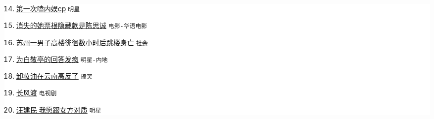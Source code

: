 14. [第一次嗑内娱cp](https://m.weibo.cn/search?containerid=100103type%3D1%26t%3D10%26q%3D%23%E7%AC%AC%E4%B8%80%E6%AC%A1%E5%97%91%E5%86%85%E5%A8%B1cp%23&stream_entry_id=31&isnewpage=1&extparam=seat%3D1%26pos%3D12%26filter_type%3Drealtimehot%26c_type%3D31%26dgr%3D0%26cate%3D5001%26realpos%3D12%26flag%3D1%26stream_entry_id%3D31%26lcate%3D5001%26q%3D%2523%25E7%25AC%25AC%25E4%25B8%2580%25E6%25AC%25A1%25E5%2597%2591%25E5%2586%2585%25E5%25A8%25B1cp%2523%26band_rank%3D12%26display_time%3D1688123053%26pre_seqid%3D168812305359201969926&luicode=10000011&lfid=106003type%3D25%26t%3D3%26disable_hot%3D1%26filter_type%3Drealtimehot) `明星` 

15. [消失的她票根隐藏款是陈思诚](https://m.weibo.cn/search?containerid=100103type%3D1%26t%3D10%26q%3D%23%E6%B6%88%E5%A4%B1%E7%9A%84%E5%A5%B9%E7%A5%A8%E6%A0%B9%E9%9A%90%E8%97%8F%E6%AC%BE%E6%98%AF%E9%99%88%E6%80%9D%E8%AF%9A%23&stream_entry_id=31&isnewpage=1&extparam=seat%3D1%26pos%3D13%26filter_type%3Drealtimehot%26c_type%3D31%26dgr%3D0%26cate%3D5001%26realpos%3D13%26flag%3D1%26stream_entry_id%3D31%26lcate%3D5001%26q%3D%2523%25E6%25B6%2588%25E5%25A4%25B1%25E7%259A%2584%25E5%25A5%25B9%25E7%25A5%25A8%25E6%25A0%25B9%25E9%259A%2590%25E8%2597%258F%25E6%25AC%25BE%25E6%2598%25AF%25E9%2599%2588%25E6%2580%259D%25E8%25AF%259A%2523%26band_rank%3D13%26display_time%3D1688123053%26pre_seqid%3D168812305359201969926&luicode=10000011&lfid=106003type%3D25%26t%3D3%26disable_hot%3D1%26filter_type%3Drealtimehot) `电影-华语电影` 

16. [苏州一男子高楼徘徊数小时后跳楼身亡](https://m.weibo.cn/search?containerid=100103type%3D1%26t%3D10%26q%3D%23%E8%8B%8F%E5%B7%9E%E4%B8%80%E7%94%B7%E5%AD%90%E9%AB%98%E6%A5%BC%E5%BE%98%E5%BE%8A%E6%95%B0%E5%B0%8F%E6%97%B6%E5%90%8E%E8%B7%B3%E6%A5%BC%E8%BA%AB%E4%BA%A1%23&stream_entry_id=31&isnewpage=1&extparam=seat%3D1%26pos%3D14%26filter_type%3Drealtimehot%26c_type%3D31%26dgr%3D0%26cate%3D5001%26realpos%3D14%26flag%3D0%26stream_entry_id%3D31%26lcate%3D5001%26q%3D%2523%25E8%258B%258F%25E5%25B7%259E%25E4%25B8%2580%25E7%2594%25B7%25E5%25AD%2590%25E9%25AB%2598%25E6%25A5%25BC%25E5%25BE%2598%25E5%25BE%258A%25E6%2595%25B0%25E5%25B0%258F%25E6%2597%25B6%25E5%2590%258E%25E8%25B7%25B3%25E6%25A5%25BC%25E8%25BA%25AB%25E4%25BA%25A1%2523%26band_rank%3D14%26display_time%3D1688123053%26pre_seqid%3D168812305359201969926&luicode=10000011&lfid=106003type%3D25%26t%3D3%26disable_hot%3D1%26filter_type%3Drealtimehot) `社会` 

17. [为白敬亭的回答发疯](https://m.weibo.cn/search?containerid=100103type%3D1%26t%3D10%26q%3D%23%E4%B8%BA%E7%99%BD%E6%95%AC%E4%BA%AD%E7%9A%84%E5%9B%9E%E7%AD%94%E5%8F%91%E7%96%AF%23&stream_entry_id=31&isnewpage=1&extparam=seat%3D1%26pos%3D15%26filter_type%3Drealtimehot%26c_type%3D31%26dgr%3D0%26cate%3D5001%26realpos%3D15%26flag%3D1%26stream_entry_id%3D31%26lcate%3D5001%26q%3D%2523%25E4%25B8%25BA%25E7%2599%25BD%25E6%2595%25AC%25E4%25BA%25AD%25E7%259A%2584%25E5%259B%259E%25E7%25AD%2594%25E5%258F%2591%25E7%2596%25AF%2523%26band_rank%3D15%26display_time%3D1688123053%26pre_seqid%3D168812305359201969926&luicode=10000011&lfid=106003type%3D25%26t%3D3%26disable_hot%3D1%26filter_type%3Drealtimehot) `明星-内地` 

18. [卸妆油在云南高反了](https://m.weibo.cn/search?containerid=100103type%3D1%26t%3D10%26q%3D%23%E5%8D%B8%E5%A6%86%E6%B2%B9%E5%9C%A8%E4%BA%91%E5%8D%97%E9%AB%98%E5%8F%8D%E4%BA%86%23&stream_entry_id=31&isnewpage=1&extparam=seat%3D1%26pos%3D16%26filter_type%3Drealtimehot%26c_type%3D31%26dgr%3D0%26cate%3D5001%26realpos%3D16%26flag%3D1%26stream_entry_id%3D31%26lcate%3D5001%26q%3D%2523%25E5%258D%25B8%25E5%25A6%2586%25E6%25B2%25B9%25E5%259C%25A8%25E4%25BA%2591%25E5%258D%2597%25E9%25AB%2598%25E5%258F%258D%25E4%25BA%2586%2523%26band_rank%3D16%26display_time%3D1688123053%26pre_seqid%3D168812305359201969926&luicode=10000011&lfid=106003type%3D25%26t%3D3%26disable_hot%3D1%26filter_type%3Drealtimehot) `搞笑` 

19. [长风渡](https://m.weibo.cn/search?containerid=100103type%3D1%26t%3D10%26q%3D%E9%95%BF%E9%A3%8E%E6%B8%A1&stream_entry_id=31&isnewpage=1&extparam=seat%3D1%26pos%3D17%26filter_type%3Drealtimehot%26c_type%3D31%26dgr%3D0%26cate%3D5001%26realpos%3D17%26flag%3D1%26stream_entry_id%3D31%26lcate%3D5001%26q%3D%25E9%2595%25BF%25E9%25A3%258E%25E6%25B8%25A1%26band_rank%3D17%26display_time%3D1688123053%26pre_seqid%3D168812305359201969926&luicode=10000011&lfid=106003type%3D25%26t%3D3%26disable_hot%3D1%26filter_type%3Drealtimehot) `电视剧` 

20. [汪建民 我愿跟女方对质](https://m.weibo.cn/search?containerid=100103type%3D1%26t%3D10%26q%3D%23%E6%B1%AA%E5%BB%BA%E6%B0%91+%E6%88%91%E6%84%BF%E8%B7%9F%E5%A5%B3%E6%96%B9%E5%AF%B9%E8%B4%A8%23&stream_entry_id=31&isnewpage=1&extparam=seat%3D1%26pos%3D18%26filter_type%3Drealtimehot%26c_type%3D31%26dgr%3D0%26cate%3D5001%26realpos%3D18%26flag%3D0%26stream_entry_id%3D31%26lcate%3D5001%26q%3D%2523%25E6%25B1%25AA%25E5%25BB%25BA%25E6%25B0%2591%2520%25E6%2588%2591%25E6%2584%25BF%25E8%25B7%259F%25E5%25A5%25B3%25E6%2596%25B9%25E5%25AF%25B9%25E8%25B4%25A8%2523%26band_rank%3D18%26display_time%3D1688123053%26pre_seqid%3D168812305359201969926&luicode=10000011&lfid=106003type%3D25%26t%3D3%26disable_hot%3D1%26filter_type%3Drealtimehot) `明星` 
